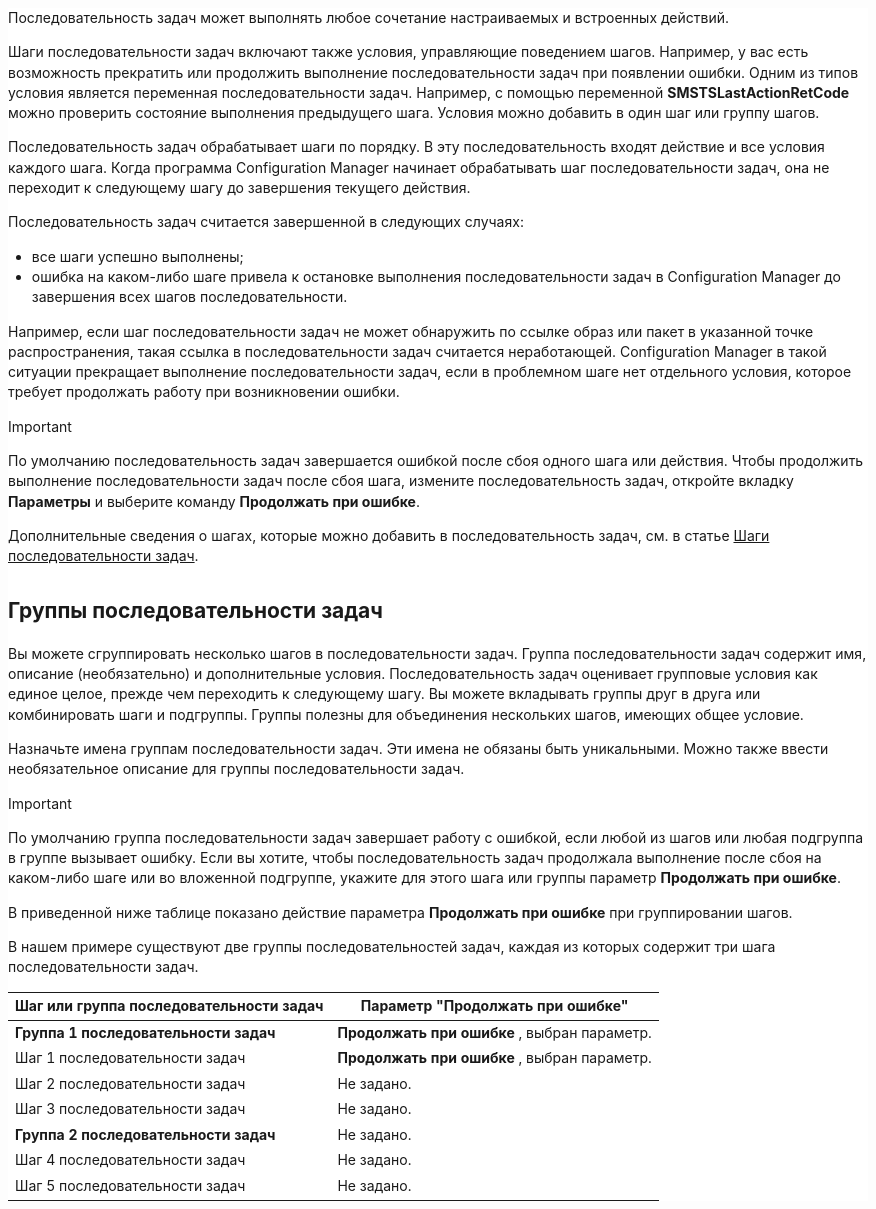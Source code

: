 Последовательность задач может выполнять любое сочетание настраиваемых и встроенных действий.  

Шаги последовательности задач включают также условия, управляющие поведением шагов. Например, у вас есть возможность прекратить или продолжить выполнение последовательности задач при появлении ошибки. Одним из типов условия является переменная последовательности задач. Например, с помощью переменной **SMSTSLastActionRetCode** можно проверить состояние выполнения предыдущего шага. Условия можно добавить в один шаг или группу шагов.  

Последовательность задач обрабатывает шаги по порядку. В эту последовательность входят действие и все условия каждого шага. Когда программа Configuration Manager начинает обрабатывать шаг последовательности задач, она не переходит к следующему шагу до завершения текущего действия.

Последовательность задач считается завершенной в следующих случаях:

- все шаги успешно выполнены;  
- ошибка на каком-либо шаге привела к остановке выполнения последовательности задач в Configuration Manager до завершения всех шагов последовательности.  

Например, если шаг последовательности задач не может обнаружить по ссылке образ или пакет в указанной точке распространения, такая ссылка в последовательности задач считается неработающей. Configuration Manager в такой ситуации прекращает выполнение последовательности задач, если в проблемном шаге нет отдельного условия, которое требует продолжать работу при возникновении ошибки.  

> [!IMPORTANT]  
> По умолчанию последовательность задач завершается ошибкой после сбоя одного шага или действия. Чтобы продолжить выполнение последовательности задач после сбоя шага, измените последовательность задач, откройте вкладку **Параметры** и выберите команду **Продолжать при ошибке**.  

Дополнительные сведения о шагах, которые можно добавить в последовательность задач, см. в статье [Шаги последовательности задач](../understand/task-sequence-steps.md).  

## <a name="task-sequence-groups"></a><a name="BKMK_TSGroups"></a> Группы последовательности задач  

Вы можете сгруппировать несколько шагов в последовательности задач. Группа последовательности задач содержит имя, описание (необязательно) и дополнительные условия. Последовательность задач оценивает групповые условия как единое целое, прежде чем переходить к следующему шагу. Вы можете вкладывать группы друг в друга или комбинировать шаги и подгруппы. Группы полезны для объединения нескольких шагов, имеющих общее условие.  

Назначьте имена группам последовательности задач. Эти имена не обязаны быть уникальными. Можно также ввести необязательное описание для группы последовательности задач.  

> [!IMPORTANT]  
> По умолчанию группа последовательности задач завершает работу с ошибкой, если любой из шагов или любая подгруппа в группе вызывает ошибку. Если вы хотите, чтобы последовательность задач продолжала выполнение после сбоя на каком-либо шаге или во вложенной подгруппе, укажите для этого шага или группы параметр **Продолжать при ошибке**.  

В приведенной ниже таблице показано действие параметра **Продолжать при ошибке** при группировании шагов.  

В нашем примере существуют две группы последовательностей задач, каждая из которых содержит три шага последовательности задач.  

|Шаг или группа последовательности задач|Параметр "Продолжать при ошибке"|  
|---------------------------------|-------------------------------|  
|**Группа 1 последовательности задач**|**Продолжать при ошибке** , выбран параметр.|  
|Шаг 1 последовательности задач|**Продолжать при ошибке** , выбран параметр.|  
|Шаг 2 последовательности задач|Не задано.|  
|Шаг 3 последовательности задач|Не задано.|  
|**Группа 2 последовательности задач**|Не задано.|  
|Шаг 4 последовательности задач|Не задано.|  
|Шаг 5 последовательности задач|Не задано.|  
